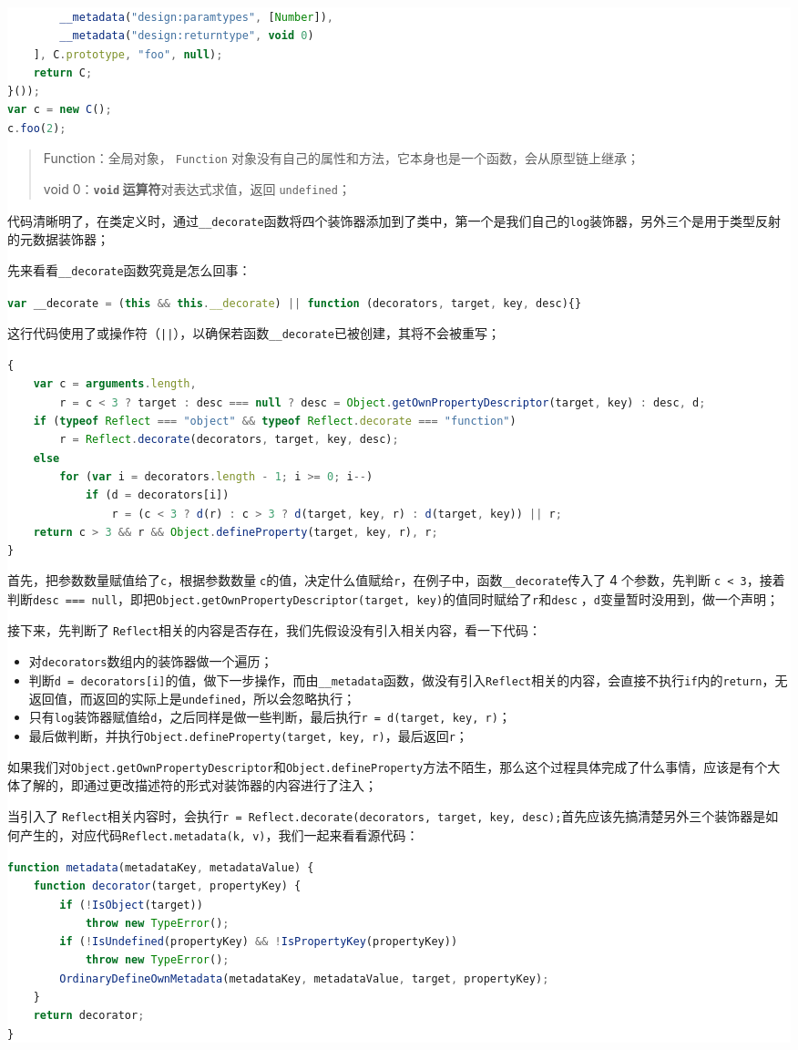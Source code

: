 ```js
        __metadata("design:paramtypes", [Number]),
        __metadata("design:returntype", void 0)
    ], C.prototype, "foo", null);
    return C;
}());
var c = new C();
c.foo(2);
```

> Function：全局对象， `Function` 对象没有自己的属性和方法，它本身也是一个函数，会从原型链上继承；
>
> void 0：**`void` 运算符**对表达式求值，返回 `undefined`；

代码清晰明了，在类定义时，通过`__decorate`函数将四个装饰器添加到了类中，第一个是我们自己的`log`装饰器，另外三个是用于类型反射的元数据装饰器；

先来看看`__decorate`函数究竟是怎么回事：

```js
var __decorate = (this && this.__decorate) || function (decorators, target, key, desc){}
```

这行代码使用了或操作符（`||`），以确保若函数`__decorate`已被创建，其将不会被重写；

```js
{
    var c = arguments.length, 
        r = c < 3 ? target : desc === null ? desc = Object.getOwnPropertyDescriptor(target, key) : desc, d;
    if (typeof Reflect === "object" && typeof Reflect.decorate === "function") 
        r = Reflect.decorate(decorators, target, key, desc);
    else 
        for (var i = decorators.length - 1; i >= 0; i--) 
            if (d = decorators[i]) 
                r = (c < 3 ? d(r) : c > 3 ? d(target, key, r) : d(target, key)) || r;
    return c > 3 && r && Object.defineProperty(target, key, r), r;
}
```

首先，把参数数量赋值给了`c`，根据参数数量 `c`的值，决定什么值赋给`r`，在例子中，函数`__decorate`传入了 4 个参数，先判断 `c < 3`，接着判断`desc === null`，即把`Object.getOwnPropertyDescriptor(target, key)`的值同时赋给了`r`和`desc` ，`d`变量暂时没用到，做一个声明；

接下来，先判断了 `Reflect`相关的内容是否存在，我们先假设没有引入相关内容，看一下代码：

+ 对`decorators`数组内的装饰器做一个遍历；
+ 判断`d = decorators[i]`的值，做下一步操作，而由`__metadata`函数，做没有引入`Reflect`相关的内容，会直接不执行`if`内的`return`，无返回值，而返回的实际上是`undefined`，所以会忽略执行；
+ 只有`log`装饰器赋值给`d`，之后同样是做一些判断，最后执行`r = d(target, key, r)`；
+ 最后做判断，并执行`Object.defineProperty(target, key, r)`，最后返回`r`；

如果我们对`Object.getOwnPropertyDescriptor`和`Object.defineProperty`方法不陌生，那么这个过程具体完成了什么事情，应该是有个大体了解的，即通过更改描述符的形式对装饰器的内容进行了注入；

当引入了 `Reflect`相关内容时，会执行`r = Reflect.decorate(decorators, target, key, desc);`首先应该先搞清楚另外三个装饰器是如何产生的，对应代码`Reflect.metadata(k, v)`，我们一起来看看源代码：

```js
function metadata(metadataKey, metadataValue) {
    function decorator(target, propertyKey) {
        if (!IsObject(target))
            throw new TypeError();
        if (!IsUndefined(propertyKey) && !IsPropertyKey(propertyKey))
            throw new TypeError();
        OrdinaryDefineOwnMetadata(metadataKey, metadataValue, target, propertyKey);
    }
    return decorator;
}
```
